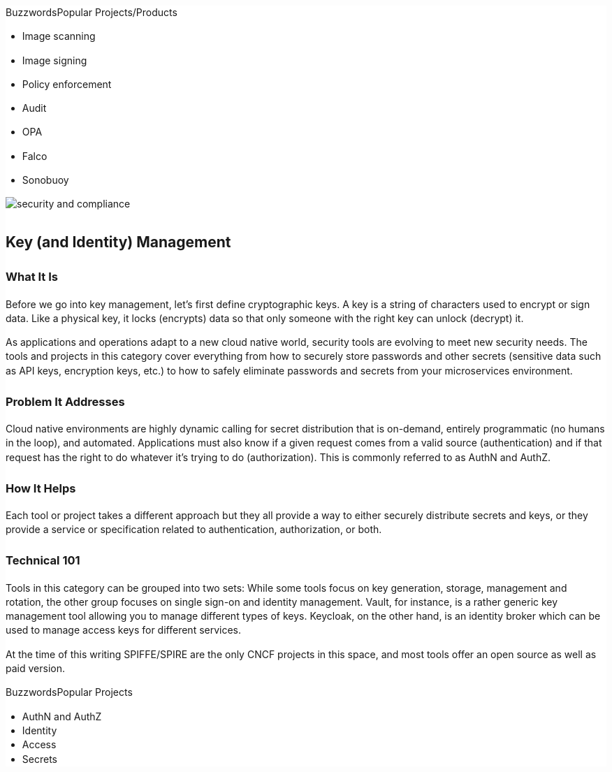 BuzzwordsPopular Projects/Products

- Image scanning
- Image signing
- Policy enforcement
- Audit

- OPA
- Falco
- Sonobuoy

![security and compliance](https://cdn.thenewstack.io/media/2020/08/d60f1b0b-screen-shot-2020-08-06-at-10.06.50-am.png)

## Key (and Identity) Management

### What It Is

Before we go into key management, let’s first define cryptographic keys. A key is a string of characters used to encrypt or sign data. Like a physical key, it locks (encrypts) data so that only someone with the right key can unlock (decrypt) it.

As applications and operations adapt to a new cloud native world, security tools are evolving to meet new security needs. The tools and projects in this category cover everything from how to securely store passwords and other secrets (sensitive data such as API keys, encryption keys, etc.) to how to safely eliminate passwords and secrets from your microservices environment.

### Problem It Addresses

Cloud native environments are highly dynamic calling for secret distribution that is on-demand, entirely programmatic (no humans in the loop), and automated. Applications must also know if a given request comes from a valid source (authentication) and if that request has the right to do whatever it’s trying to do (authorization). This is commonly referred to as AuthN and AuthZ.

### How It Helps

Each tool or project takes a different approach but they all provide a way to either securely distribute secrets and keys, or they provide a service or specification related to authentication, authorization, or both.

### Technical 101

Tools in this category can be grouped into two sets: While some tools focus on key generation, storage, management and rotation, the other group focuses on single sign-on and identity management. Vault, for instance, is a rather generic key management tool allowing you to manage different types of keys. Keycloak, on the other hand, is an identity broker which can be used to manage access keys for different services.

At the time of this writing SPIFFE/SPIRE are the only CNCF projects in this space, and most tools offer an open source as well as paid version.

BuzzwordsPopular Projects

- AuthN and AuthZ
- Identity
- Access
- Secrets
